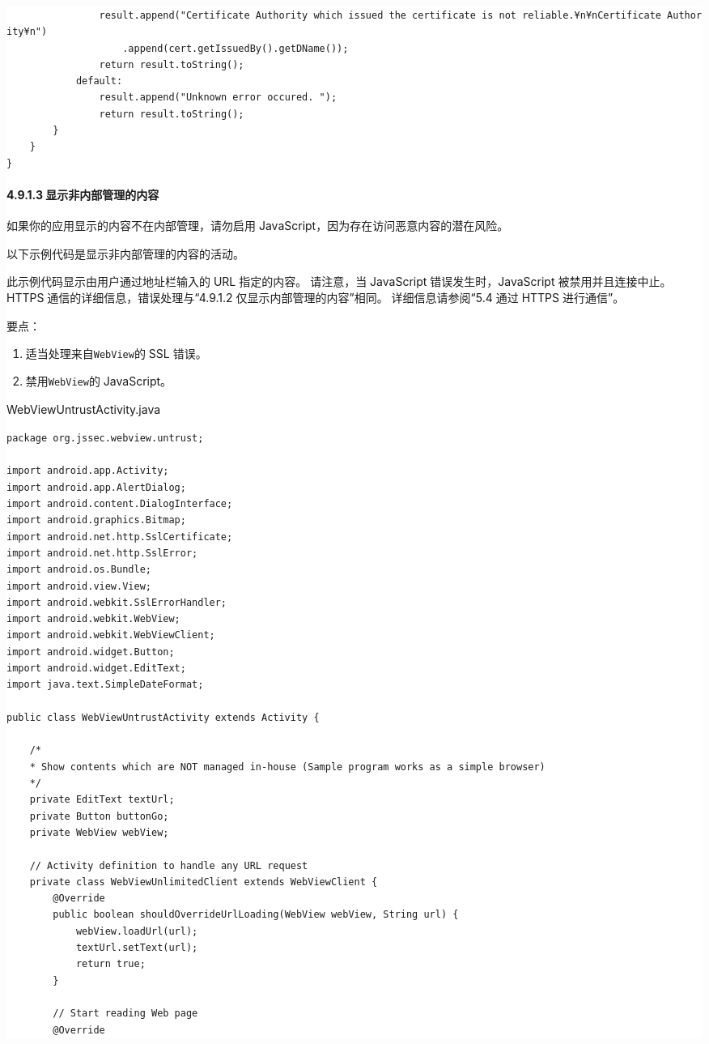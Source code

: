 ```
                result.append("Certificate Authority which issued the certificate is not reliable.¥n¥nCertificate Authority¥n")
                    .append(cert.getIssuedBy().getDName());
                return result.toString();
            default:
                result.append("Unknown error occured. ");
                return result.toString();
        }
    }
}
```

#### 4.9.1.3 显示非内部管理的内容

如果你的应用显示的内容不在内部管理，请勿启用 JavaScript，因为存在访问恶意内容的潜在风险。

以下示例代码是显示非内部管理的内容的活动。

此示例代码显示由用户通过地址栏输入的 URL 指定的内容。 请注意，当 JavaScript 错误发生时，JavaScript 被禁用并且连接中止。 HTTPS 通信的详细信息，错误处理与“4.9.1.2 仅显示内部管理的内容”相同。 详细信息请参阅“5.4 通过 HTTPS 进行通信”。

要点：

1) 适当处理来自`WebView`的 SSL 错误。

2) 禁用`WebView`的 JavaScript。

WebViewUntrustActivity.java

```
package org.jssec.webview.untrust;

import android.app.Activity;
import android.app.AlertDialog;
import android.content.DialogInterface;
import android.graphics.Bitmap;
import android.net.http.SslCertificate;
import android.net.http.SslError;
import android.os.Bundle;
import android.view.View;
import android.webkit.SslErrorHandler;
import android.webkit.WebView;
import android.webkit.WebViewClient;
import android.widget.Button;
import android.widget.EditText;
import java.text.SimpleDateFormat;

public class WebViewUntrustActivity extends Activity {

    /*
    * Show contents which are NOT managed in-house (Sample program works as a simple browser)
    */
    private EditText textUrl;
    private Button buttonGo;
    private WebView webView;

    // Activity definition to handle any URL request
    private class WebViewUnlimitedClient extends WebViewClient {
        @Override
        public boolean shouldOverrideUrlLoading(WebView webView, String url) {
            webView.loadUrl(url);
            textUrl.setText(url);
            return true;
        }

        // Start reading Web page
        @Override
```